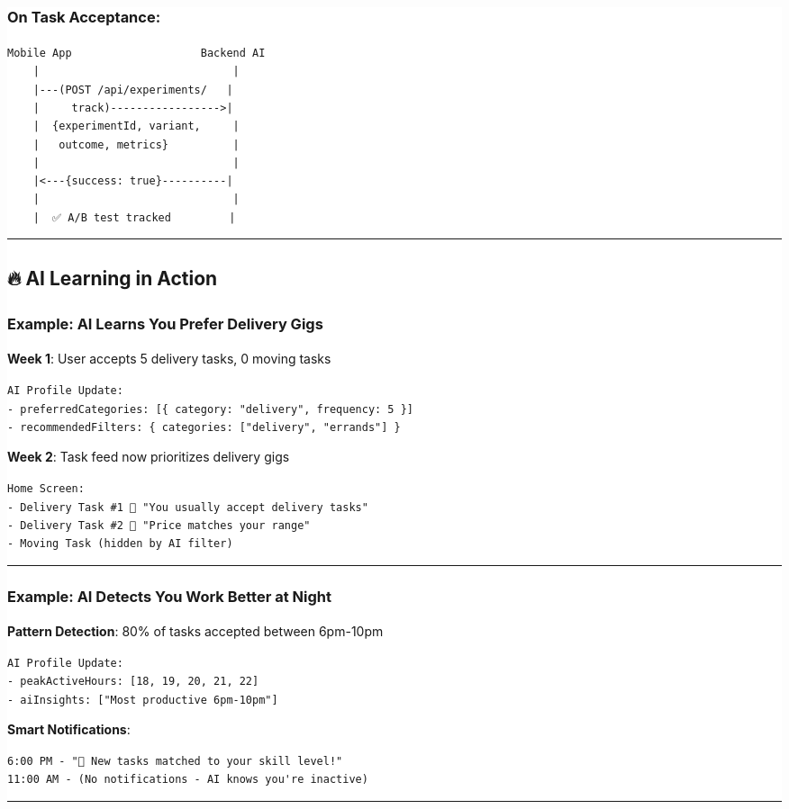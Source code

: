 ### On Task Acceptance:
```
Mobile App                    Backend AI
    |                              |
    |---(POST /api/experiments/   |
    |     track)----------------->|
    |  {experimentId, variant,     |
    |   outcome, metrics}          |
    |                              |
    |<---{success: true}----------|
    |                              |
    |  ✅ A/B test tracked         |
```

---

## 🔥 AI Learning in Action

### Example: AI Learns You Prefer Delivery Gigs

**Week 1**: User accepts 5 delivery tasks, 0 moving tasks
```
AI Profile Update:
- preferredCategories: [{ category: "delivery", frequency: 5 }]
- recommendedFilters: { categories: ["delivery", "errands"] }
```

**Week 2**: Task feed now prioritizes delivery gigs
```
Home Screen:
- Delivery Task #1 🎯 "You usually accept delivery tasks"
- Delivery Task #2 🎯 "Price matches your range"
- Moving Task (hidden by AI filter)
```

---

### Example: AI Detects You Work Better at Night

**Pattern Detection**: 80% of tasks accepted between 6pm-10pm
```
AI Profile Update:
- peakActiveHours: [18, 19, 20, 21, 22]
- aiInsights: ["Most productive 6pm-10pm"]
```

**Smart Notifications**:
```
6:00 PM - "🎯 New tasks matched to your skill level!"
11:00 AM - (No notifications - AI knows you're inactive)
```

---
